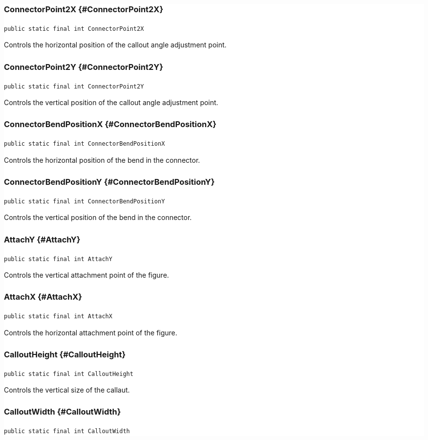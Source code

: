 ### ConnectorPoint2X {#ConnectorPoint2X}
```
public static final int ConnectorPoint2X
```


Controls the horizontal position of the callout angle adjustment point.

### ConnectorPoint2Y {#ConnectorPoint2Y}
```
public static final int ConnectorPoint2Y
```


Controls the vertical position of the callout angle adjustment point.

### ConnectorBendPositionX {#ConnectorBendPositionX}
```
public static final int ConnectorBendPositionX
```


Controls the horizontal position of the bend in the connector.

### ConnectorBendPositionY {#ConnectorBendPositionY}
```
public static final int ConnectorBendPositionY
```


Controls the vertical position of the bend in the connector.

### AttachY {#AttachY}
```
public static final int AttachY
```


Controls the vertical attachment point of the figure.

### AttachX {#AttachX}
```
public static final int AttachX
```


Controls the horizontal attachment point of the figure.

### CalloutHeight {#CalloutHeight}
```
public static final int CalloutHeight
```


Controls the vertical size of the callaut.

### CalloutWidth {#CalloutWidth}
```
public static final int CalloutWidth
```
